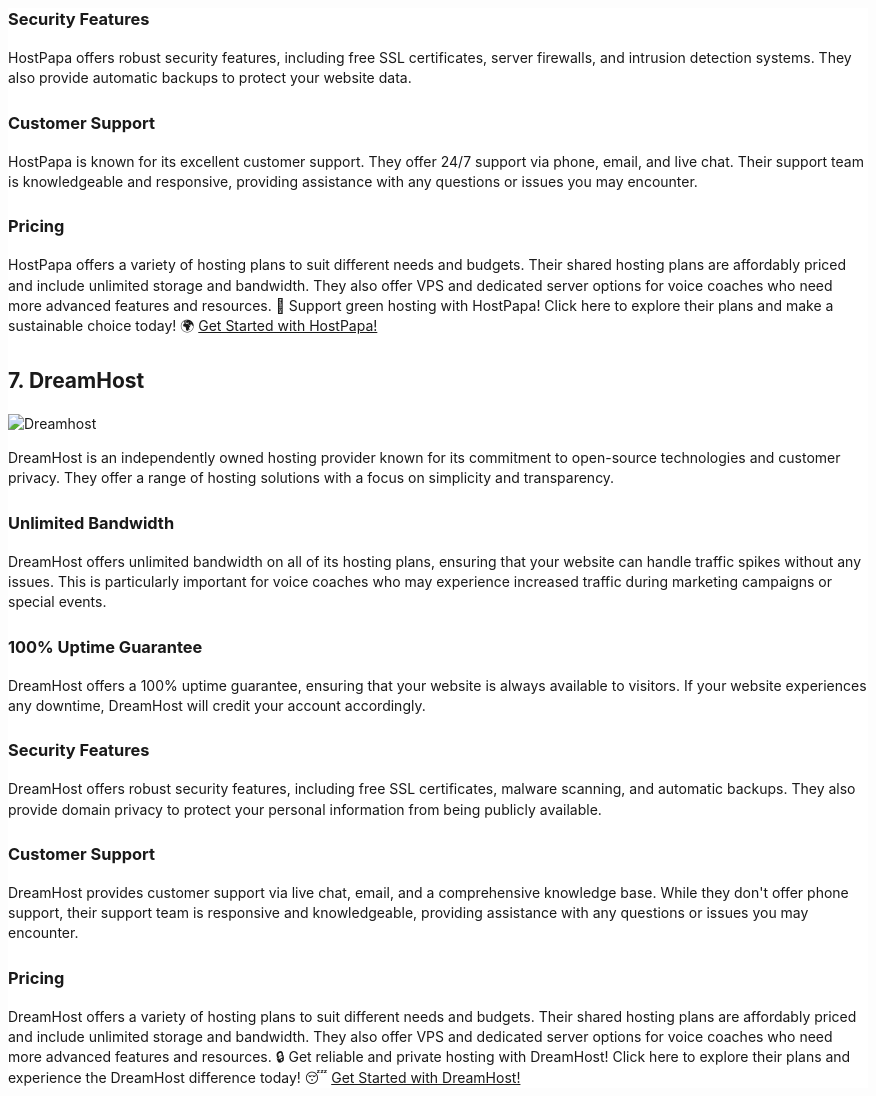 ### Security Features
HostPapa offers robust security features, including free SSL certificates, server firewalls, and intrusion detection systems. They also provide automatic backups to protect your website data.

### Customer Support
HostPapa is known for its excellent customer support. They offer 24/7 support via phone, email, and live chat. Their support team is knowledgeable and responsive, providing assistance with any questions or issues you may encounter.

### Pricing
HostPapa offers a variety of hosting plans to suit different needs and budgets. Their shared hosting plans are affordably priced and include unlimited storage and bandwidth. They also offer VPS and dedicated server options for voice coaches who need more advanced features and resources.
🌱 Support green hosting with HostPapa! Click here to explore their plans and make a sustainable choice today! 🌍 <a href="https://snipitx.com/hostpapa-jy">Get Started with HostPapa!</a>

## 7. DreamHost

![Dreamhost](https://i.imgur.com/rXIg8ip.jpeg "Dreamhost Hosting")

DreamHost is an independently owned hosting provider known for its commitment to open-source technologies and customer privacy. They offer a range of hosting solutions with a focus on simplicity and transparency.

### Unlimited Bandwidth
DreamHost offers unlimited bandwidth on all of its hosting plans, ensuring that your website can handle traffic spikes without any issues. This is particularly important for voice coaches who may experience increased traffic during marketing campaigns or special events.

### 100% Uptime Guarantee
DreamHost offers a 100% uptime guarantee, ensuring that your website is always available to visitors. If your website experiences any downtime, DreamHost will credit your account accordingly.

### Security Features
DreamHost offers robust security features, including free SSL certificates, malware scanning, and automatic backups. They also provide domain privacy to protect your personal information from being publicly available.

### Customer Support
DreamHost provides customer support via live chat, email, and a comprehensive knowledge base. While they don't offer phone support, their support team is responsive and knowledgeable, providing assistance with any questions or issues you may encounter.

### Pricing
DreamHost offers a variety of hosting plans to suit different needs and budgets. Their shared hosting plans are affordably priced and include unlimited storage and bandwidth. They also offer VPS and dedicated server options for voice coaches who need more advanced features and resources.
🔒 Get reliable and private hosting with DreamHost! Click here to explore their plans and experience the DreamHost difference today! 😴 <a href="https://snipitx.com/dreamhost-jy">Get Started with DreamHost!</a>
